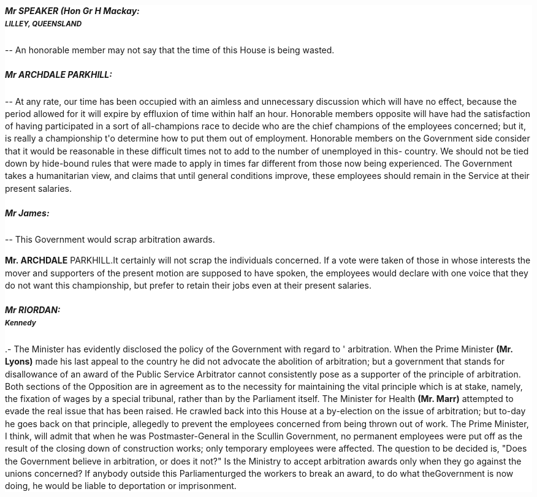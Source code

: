##### Mr SPEAKER (Hon Gr H Mackay:<br><small class="text-muted">LILLEY, QUEENSLAND</small>

-- An honorable member may not say that the time of this House is being wasted. 

##### Mr ARCHDALE PARKHILL:

-- At any rate, our time has been occupied with an aimless and unnecessary discussion which will have no effect, because the period allowed for it will expire by effluxion of time within half an hour. Honorable members opposite will have had the satisfaction of having participated in a sort of all-champions race to decide who are the chief champions of the employees concerned; but it, is really a championship t'o determine how to put them out of employment. Honorable members on the Government side consider that it would be reasonable in these difficult times not to add to the number of unemployed in this- country. We should not be tied down by hide-bound rules that were made to apply in times far different from those now being experienced. The Government takes a humanitarian view, and claims that until general conditions improve, these employees should remain in the Service at their present salaries. 

##### Mr James:

-- This Government would scrap arbitration awards. 


 **Mr. ARCHDALE** PARKHILL.It certainly will not scrap the individuals concerned. If a vote were taken of those in whose interests the mover and supporters of the present motion are supposed to have spoken, the employees would declare with one voice that they do not want this championship, but prefer to retain their jobs even at their present salaries. 

##### Mr RIORDAN:<br><small class="text-muted">Kennedy</small>

.- The Minister has evidently disclosed the policy of the Government with regard to ' arbitration. When the Prime Minister  **(Mr. Lyons)**  made his last appeal to the country he did not advocate the abolition of arbitration; but a government that stands for disallowance of an award of the Public Service Arbitrator cannot consistently pose as a supporter of the principle of arbitration. Both sections of the Opposition are in agreement as to the necessity for maintaining the vital principle which is at stake, namely, the fixation of wages by a special tribunal, rather than by the Parliament itself. The Minister for Health  **(Mr. Marr)**  attempted to evade the real issue that has been raised. He crawled back into this House at a by-election on the issue of arbitration; but to-day he goes back on that principle, allegedly to prevent the employees concerned from being thrown out of work. The Prime Minister, I think, will admit that when he was Postmaster-General in the Scullin Government, no permanent employees were put off as the result of the closing down of construction works; only temporary employees were affected. The question to be decided is, "Does the Government believe in arbitration, or does it not?" Is the Ministry to accept arbitration awards only when they go against the unions concerned? If anybody outside this Parliamenturged the workers to break an award, to do what theGovernment is now doing, he would be liable to deportation or imprisonment. 

